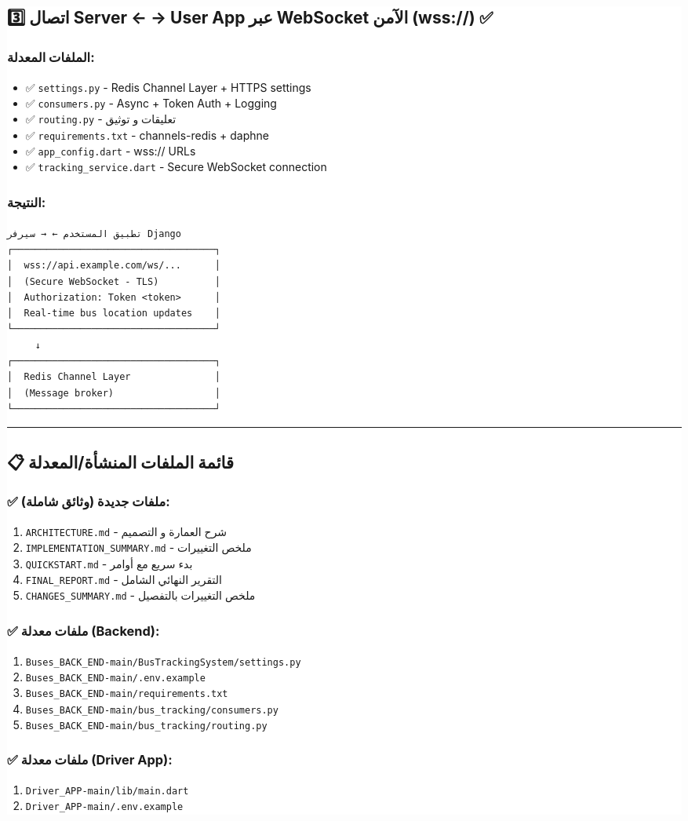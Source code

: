 
## 3️⃣ اتصال Server ← → User App عبر WebSocket الآمن (wss://) ✅

### الملفات المعدلة:
- ✅ `settings.py` - Redis Channel Layer + HTTPS settings
- ✅ `consumers.py` - Async + Token Auth + Logging
- ✅ `routing.py` - تعليقات و توثيق
- ✅ `requirements.txt` - channels-redis + daphne
- ✅ `app_config.dart` - wss:// URLs
- ✅ `tracking_service.dart` - Secure WebSocket connection

### النتيجة:
```
تطبيق المستخدم ← → سيرفر Django
┌────────────────────────────────────┐
│  wss://api.example.com/ws/...      │
│  (Secure WebSocket - TLS)          │
│  Authorization: Token <token>      │
│  Real-time bus location updates    │
└────────────────────────────────────┘
     ↓
┌────────────────────────────────────┐
│  Redis Channel Layer               │
│  (Message broker)                  │
└────────────────────────────────────┘
```

---

## 📋 قائمة الملفات المنشأة/المعدلة

### ✅ ملفات جديدة (وثائق شاملة):
1. `ARCHITECTURE.md` - شرح العمارة و التصميم
2. `IMPLEMENTATION_SUMMARY.md` - ملخص التغييرات
3. `QUICKSTART.md` - بدء سريع مع أوامر
4. `FINAL_REPORT.md` - التقرير النهائي الشامل
5. `CHANGES_SUMMARY.md` - ملخص التغييرات بالتفصيل

### ✅ ملفات معدلة (Backend):
1. `Buses_BACK_END-main/BusTrackingSystem/settings.py`
2. `Buses_BACK_END-main/.env.example`
3. `Buses_BACK_END-main/requirements.txt`
4. `Buses_BACK_END-main/bus_tracking/consumers.py`
5. `Buses_BACK_END-main/bus_tracking/routing.py`

### ✅ ملفات معدلة (Driver App):
1. `Driver_APP-main/lib/main.dart`
2. `Driver_APP-main/.env.example`
